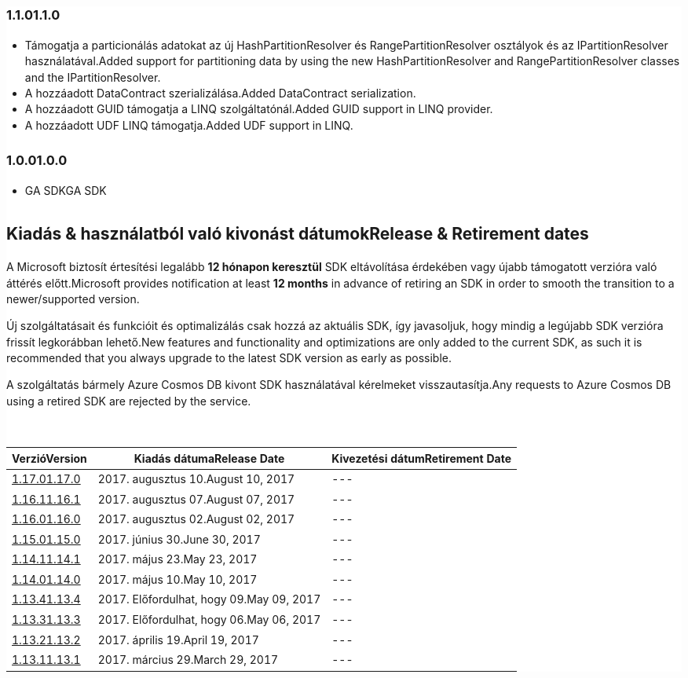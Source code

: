 ### <a name="a-name110110"></a><span data-ttu-id="cb1f2-284"><a name="1.1.0"/>1.1.0</span><span class="sxs-lookup"><span data-stu-id="cb1f2-284"><a name="1.1.0"/>1.1.0</span></span>
* <span data-ttu-id="cb1f2-285">Támogatja a particionálás adatokat az új HashPartitionResolver és RangePartitionResolver osztályok és az IPartitionResolver használatával.</span><span class="sxs-lookup"><span data-stu-id="cb1f2-285">Added support for partitioning data by using the new HashPartitionResolver and RangePartitionResolver classes and the IPartitionResolver.</span></span>
* <span data-ttu-id="cb1f2-286">A hozzáadott DataContract szerializálása.</span><span class="sxs-lookup"><span data-stu-id="cb1f2-286">Added DataContract serialization.</span></span>
* <span data-ttu-id="cb1f2-287">A hozzáadott GUID támogatja a LINQ szolgáltatónál.</span><span class="sxs-lookup"><span data-stu-id="cb1f2-287">Added GUID support in LINQ provider.</span></span>
* <span data-ttu-id="cb1f2-288">A hozzáadott UDF LINQ támogatja.</span><span class="sxs-lookup"><span data-stu-id="cb1f2-288">Added UDF support in LINQ.</span></span>

### <a name="a-name100100"></a><span data-ttu-id="cb1f2-289"><a name="1.0.0"/>1.0.0</span><span class="sxs-lookup"><span data-stu-id="cb1f2-289"><a name="1.0.0"/>1.0.0</span></span>
* <span data-ttu-id="cb1f2-290">GA SDK</span><span class="sxs-lookup"><span data-stu-id="cb1f2-290">GA SDK</span></span>

## <a name="release--retirement-dates"></a><span data-ttu-id="cb1f2-291">Kiadás & használatból való kivonást dátumok</span><span class="sxs-lookup"><span data-stu-id="cb1f2-291">Release & Retirement dates</span></span>
<span data-ttu-id="cb1f2-292">A Microsoft biztosít értesítési legalább **12 hónapon keresztül** SDK eltávolítása érdekében vagy újabb támogatott verzióra való áttérés előtt.</span><span class="sxs-lookup"><span data-stu-id="cb1f2-292">Microsoft provides notification at least **12 months** in advance of retiring an SDK in order to smooth the transition to a newer/supported version.</span></span>

<span data-ttu-id="cb1f2-293">Új szolgáltatásait és funkcióit és optimalizálás csak hozzá az aktuális SDK, így javasoljuk, hogy mindig a legújabb SDK verzióra frissít legkorábban lehető.</span><span class="sxs-lookup"><span data-stu-id="cb1f2-293">New features and functionality and optimizations are only added to the current SDK, as such it is recommended that you always upgrade to the latest SDK version as early as possible.</span></span> 

<span data-ttu-id="cb1f2-294">A szolgáltatás bármely Azure Cosmos DB kivont SDK használatával kérelmeket visszautasítja.</span><span class="sxs-lookup"><span data-stu-id="cb1f2-294">Any requests to Azure Cosmos DB using a retired SDK are rejected by the service.</span></span>

<br/>

| <span data-ttu-id="cb1f2-295">Verzió</span><span class="sxs-lookup"><span data-stu-id="cb1f2-295">Version</span></span> | <span data-ttu-id="cb1f2-296">Kiadás dátuma</span><span class="sxs-lookup"><span data-stu-id="cb1f2-296">Release Date</span></span> | <span data-ttu-id="cb1f2-297">Kivezetési dátum</span><span class="sxs-lookup"><span data-stu-id="cb1f2-297">Retirement Date</span></span> |
| --- | --- | --- |
| [<span data-ttu-id="cb1f2-298">1.17.0</span><span class="sxs-lookup"><span data-stu-id="cb1f2-298">1.17.0</span></span>](#1.17.0) |<span data-ttu-id="cb1f2-299">2017. augusztus 10.</span><span class="sxs-lookup"><span data-stu-id="cb1f2-299">August 10, 2017</span></span> |--- |
| [<span data-ttu-id="cb1f2-300">1.16.1</span><span class="sxs-lookup"><span data-stu-id="cb1f2-300">1.16.1</span></span>](#1.16.1) |<span data-ttu-id="cb1f2-301">2017. augusztus 07.</span><span class="sxs-lookup"><span data-stu-id="cb1f2-301">August 07, 2017</span></span> |--- |
| [<span data-ttu-id="cb1f2-302">1.16.0</span><span class="sxs-lookup"><span data-stu-id="cb1f2-302">1.16.0</span></span>](#1.16.0) |<span data-ttu-id="cb1f2-303">2017. augusztus 02.</span><span class="sxs-lookup"><span data-stu-id="cb1f2-303">August 02, 2017</span></span> |--- |
| [<span data-ttu-id="cb1f2-304">1.15.0</span><span class="sxs-lookup"><span data-stu-id="cb1f2-304">1.15.0</span></span>](#1.15.0) |<span data-ttu-id="cb1f2-305">2017. június 30.</span><span class="sxs-lookup"><span data-stu-id="cb1f2-305">June 30, 2017</span></span> |--- |
| [<span data-ttu-id="cb1f2-306">1.14.1</span><span class="sxs-lookup"><span data-stu-id="cb1f2-306">1.14.1</span></span>](#1.14.1) |<span data-ttu-id="cb1f2-307">2017. május 23.</span><span class="sxs-lookup"><span data-stu-id="cb1f2-307">May 23, 2017</span></span> |--- |
| [<span data-ttu-id="cb1f2-308">1.14.0</span><span class="sxs-lookup"><span data-stu-id="cb1f2-308">1.14.0</span></span>](#1.14.0) |<span data-ttu-id="cb1f2-309">2017. május 10.</span><span class="sxs-lookup"><span data-stu-id="cb1f2-309">May 10, 2017</span></span> |--- |
| [<span data-ttu-id="cb1f2-310">1.13.4</span><span class="sxs-lookup"><span data-stu-id="cb1f2-310">1.13.4</span></span>](#1.13.4) |<span data-ttu-id="cb1f2-311">2017. Előfordulhat, hogy 09.</span><span class="sxs-lookup"><span data-stu-id="cb1f2-311">May 09, 2017</span></span> |--- |
| [<span data-ttu-id="cb1f2-312">1.13.3</span><span class="sxs-lookup"><span data-stu-id="cb1f2-312">1.13.3</span></span>](#1.13.3) |<span data-ttu-id="cb1f2-313">2017. Előfordulhat, hogy 06.</span><span class="sxs-lookup"><span data-stu-id="cb1f2-313">May 06, 2017</span></span> |--- |
| [<span data-ttu-id="cb1f2-314">1.13.2</span><span class="sxs-lookup"><span data-stu-id="cb1f2-314">1.13.2</span></span>](#1.13.2) |<span data-ttu-id="cb1f2-315">2017. április 19.</span><span class="sxs-lookup"><span data-stu-id="cb1f2-315">April 19, 2017</span></span> |--- |
| [<span data-ttu-id="cb1f2-316">1.13.1</span><span class="sxs-lookup"><span data-stu-id="cb1f2-316">1.13.1</span></span>](#1.13.1) |<span data-ttu-id="cb1f2-317">2017. március 29.</span><span class="sxs-lookup"><span data-stu-id="cb1f2-317">March 29, 2017</span></span> |--- |